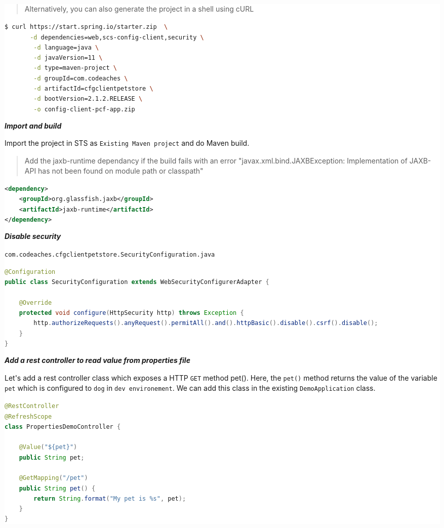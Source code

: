 >Alternatively, you can also generate the project in a shell using cURL

```sh
$ curl https://start.spring.io/starter.zip  \
       -d dependencies=web,scs-config-client,security \
        -d language=java \
        -d javaVersion=11 \
        -d type=maven-project \
        -d groupId=com.codeaches \
        -d artifactId=cfgclientpetstore \
        -d bootVersion=2.1.2.RELEASE \
        -o config-client-pcf-app.zip
```

***Import and build***

Import the project in STS as `Existing Maven project` and do Maven build.

> Add the jaxb-runtime dependancy if the build fails with an error "javax.xml.bind.JAXBException: Implementation of JAXB-API has not been found on module path or classpath"

```xml
<dependency>
    <groupId>org.glassfish.jaxb</groupId>
    <artifactId>jaxb-runtime</artifactId>
</dependency>
```

***Disable security***

`com.codeaches.cfgclientpetstore.SecurityConfiguration.java`

```java
@Configuration
public class SecurityConfiguration extends WebSecurityConfigurerAdapter {

    @Override
    protected void configure(HttpSecurity http) throws Exception {
        http.authorizeRequests().anyRequest().permitAll().and().httpBasic().disable().csrf().disable();
    }
}
```

***Add a rest controller to read value from properties file***

Let's add a rest controller class which exposes a HTTP `GET` method pet(). Here, the `pet()` method returns the value of the variable `pet` which is configured to `dog` in `dev environement`.
We can add this class in the existing `DemoApplication` class.

```java
@RestController
@RefreshScope
class PropertiesDemoController {

    @Value("${pet}")
    public String pet;

    @GetMapping("/pet")
    public String pet() {
        return String.format("My pet is %s", pet);
    }
}
```

